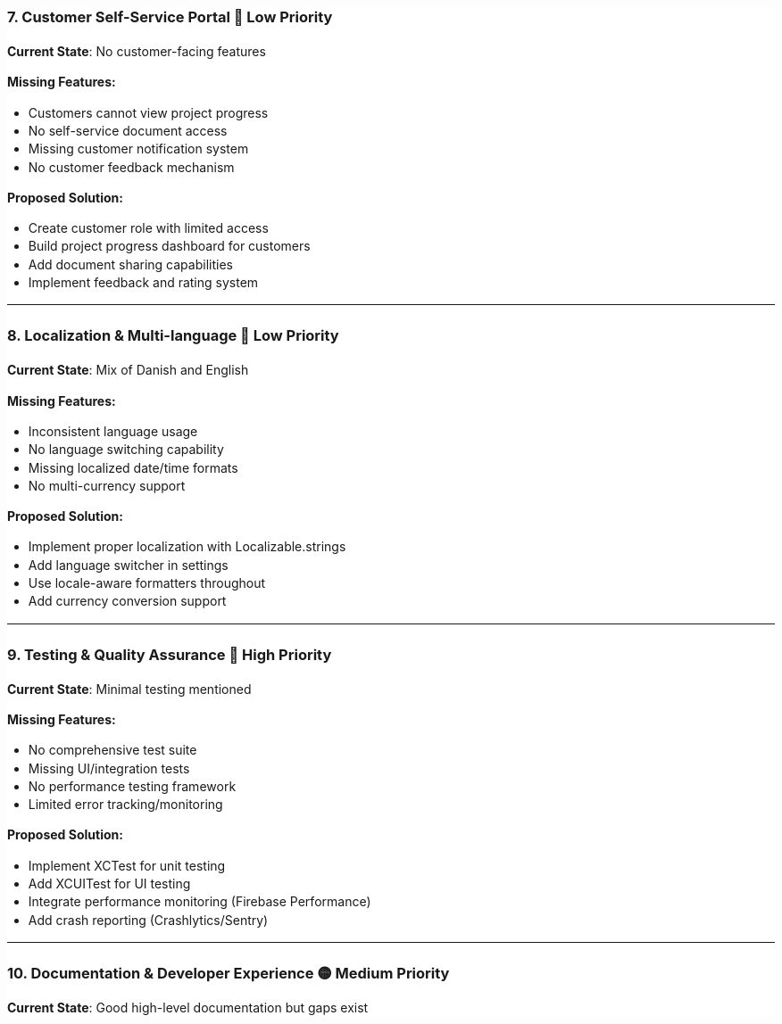 
### **7. Customer Self-Service Portal** 🟟 Low Priority
**Current State**: No customer-facing features

**Missing Features:**
- Customers cannot view project progress
- No self-service document access
- Missing customer notification system
- No customer feedback mechanism

**Proposed Solution:**
- Create customer role with limited access
- Build project progress dashboard for customers
- Add document sharing capabilities
- Implement feedback and rating system

---

### **8. Localization & Multi-language** 🟟 Low Priority
**Current State**: Mix of Danish and English

**Missing Features:**
- Inconsistent language usage
- No language switching capability
- Missing localized date/time formats
- No multi-currency support

**Proposed Solution:**
- Implement proper localization with Localizable.strings
- Add language switcher in settings
- Use locale-aware formatters throughout
- Add currency conversion support

---

### **9. Testing & Quality Assurance** 🔴 High Priority
**Current State**: Minimal testing mentioned

**Missing Features:**
- No comprehensive test suite
- Missing UI/integration tests
- No performance testing framework
- Limited error tracking/monitoring

**Proposed Solution:**
- Implement XCTest for unit testing
- Add XCUITest for UI testing
- Integrate performance monitoring (Firebase Performance)
- Add crash reporting (Crashlytics/Sentry)

---

### **10. Documentation & Developer Experience** 🟡 Medium Priority
**Current State**: Good high-level documentation but gaps exist
